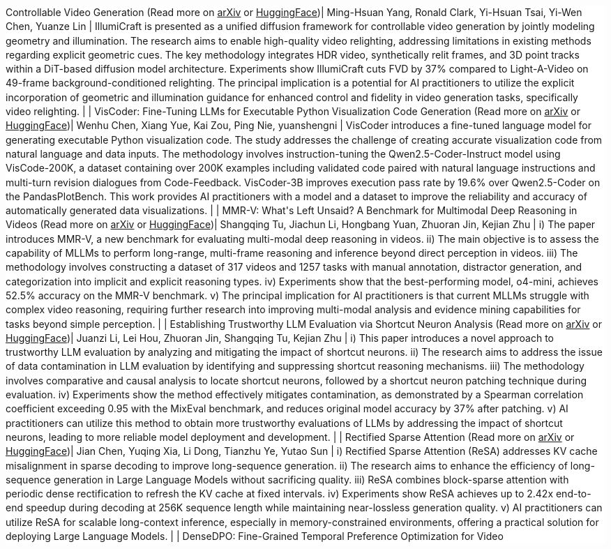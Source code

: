   Controllable Video Generation (Read more on [arXiv](https://arxiv.org/abs/2506.03150) or [HuggingFace](https://huggingface.co/papers/2506.03150))| Ming-Hsuan Yang, Ronald Clark, Yi-Hsuan Tsai, Yi-Wen Chen, Yuanze Lin | IllumiCraft is presented as a unified diffusion framework for controllable video generation by jointly modeling geometry and illumination. The research aims to enable high-quality video relighting, addressing limitations in existing methods regarding explicit geometric cues. The key methodology integrates HDR video, synthetically relit frames, and 3D point tracks within a DiT-based diffusion model architecture. Experiments show IllumiCraft cuts FVD by 37% compared to Light-A-Video on 49-frame background-conditioned relighting. The principal implication is a potential for AI practitioners to utilize the explicit incorporation of geometric and illumination guidance for enhanced control and fidelity in video generation tasks, specifically video relighting.  |
| VisCoder: Fine-Tuning LLMs for Executable Python Visualization Code
  Generation (Read more on [arXiv](https://arxiv.org/abs/2506.03930) or [HuggingFace](https://huggingface.co/papers/2506.03930))| Wenhu Chen, Xiang Yue, Kai Zou, Ping Nie, yuanshengni | VisCoder introduces a fine-tuned language model for generating executable Python visualization code. The study addresses the challenge of creating accurate visualization code from natural language and data inputs. The methodology involves instruction-tuning the Qwen2.5-Coder-Instruct model using VisCode-200K, a dataset containing over 200K examples including validated code paired with natural language instructions and multi-turn revision dialogues from Code-Feedback. VisCoder-3B improves execution pass rate by 19.6% over Qwen2.5-Coder on the PandasPlotBench. This work provides AI practitioners with a model and a dataset to improve the reliability and accuracy of automatically generated data visualizations.  |
| MMR-V: What's Left Unsaid? A Benchmark for Multimodal Deep Reasoning in
  Videos (Read more on [arXiv](https://arxiv.org/abs/2506.04141) or [HuggingFace](https://huggingface.co/papers/2506.04141))| Shangqing Tu, Jiachun Li, Hongbang Yuan, Zhuoran Jin, Kejian Zhu | i) The paper introduces MMR-V, a new benchmark for evaluating multi-modal deep reasoning in videos. ii) The main objective is to assess the capability of MLLMs to perform long-range, multi-frame reasoning and inference beyond direct perception in videos. iii) The methodology involves constructing a dataset of 317 videos and 1257 tasks with manual annotation, distractor generation, and categorization into implicit and explicit reasoning types. iv) Experiments show that the best-performing model, o4-mini, achieves 52.5% accuracy on the MMR-V benchmark. v) The principal implication for AI practitioners is that current MLLMs struggle with complex video reasoning, requiring further research into improving multi-modal analysis and evidence mining capabilities for tasks beyond simple perception.  |
| Establishing Trustworthy LLM Evaluation via Shortcut Neuron Analysis (Read more on [arXiv](https://arxiv.org/abs/2506.04142) or [HuggingFace](https://huggingface.co/papers/2506.04142))| Juanzi Li, Lei Hou, Zhuoran Jin, Shangqing Tu, Kejian Zhu | i) This paper introduces a novel approach to trustworthy LLM evaluation by analyzing and mitigating the impact of shortcut neurons. ii) The research aims to address the issue of data contamination in LLM evaluation by identifying and suppressing shortcut reasoning mechanisms. iii) The methodology involves comparative and causal analysis to locate shortcut neurons, followed by a shortcut neuron patching technique during evaluation. iv) Experiments show the method effectively mitigates contamination, as demonstrated by a Spearman correlation coefficient exceeding 0.95 with the MixEval benchmark, and reduces original model accuracy by 37% after patching. v) AI practitioners can utilize this method to obtain more trustworthy evaluations of LLMs by addressing the impact of shortcut neurons, leading to more reliable model deployment and development.  |
| Rectified Sparse Attention (Read more on [arXiv](https://arxiv.org/abs/2506.04108) or [HuggingFace](https://huggingface.co/papers/2506.04108))| Jian Chen, Yuqing Xia, Li Dong, Tianzhu Ye, Yutao Sun | i) Rectified Sparse Attention (ReSA) addresses KV cache misalignment in sparse decoding to improve long-sequence generation. ii) The research aims to enhance the efficiency of long-sequence generation in Large Language Models without sacrificing quality. iii) ReSA combines block-sparse attention with periodic dense rectification to refresh the KV cache at fixed intervals. iv) Experiments show ReSA achieves up to 2.42x end-to-end speedup during decoding at 256K sequence length while maintaining near-lossless generation quality. v) AI practitioners can utilize ReSA for scalable long-context inference, especially in memory-constrained environments, offering a practical solution for deploying Large Language Models.  |
| DenseDPO: Fine-Grained Temporal Preference Optimization for Video